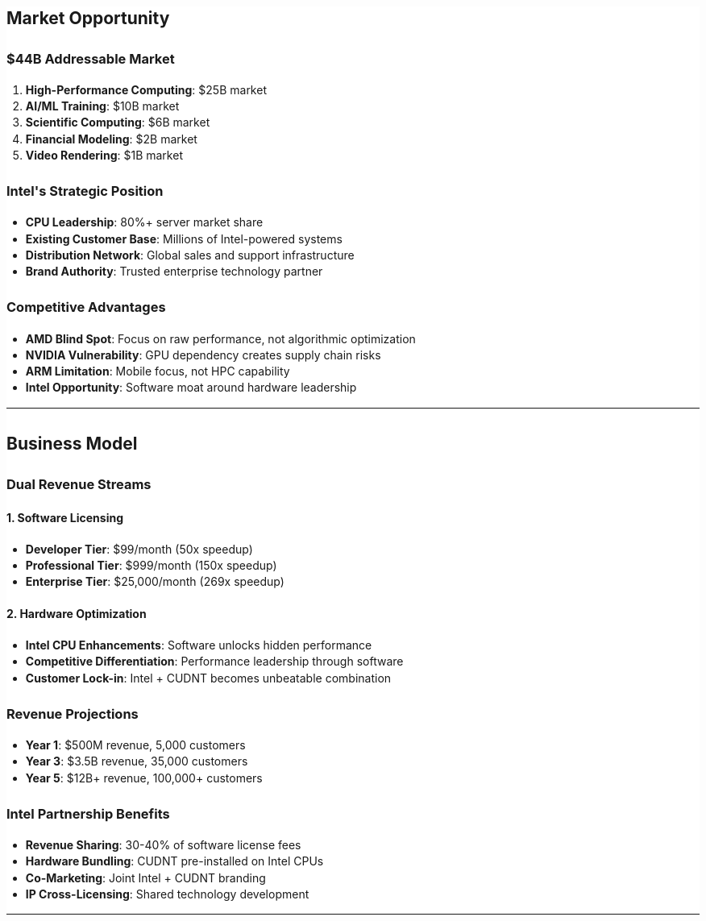 
## **Market Opportunity**

### **$44B Addressable Market**
1. **High-Performance Computing**: $25B market
2. **AI/ML Training**: $10B market
3. **Scientific Computing**: $6B market
4. **Financial Modeling**: $2B market
5. **Video Rendering**: $1B market

### **Intel's Strategic Position**
- **CPU Leadership**: 80%+ server market share
- **Existing Customer Base**: Millions of Intel-powered systems
- **Distribution Network**: Global sales and support infrastructure
- **Brand Authority**: Trusted enterprise technology partner

### **Competitive Advantages**
- **AMD Blind Spot**: Focus on raw performance, not algorithmic optimization
- **NVIDIA Vulnerability**: GPU dependency creates supply chain risks
- **ARM Limitation**: Mobile focus, not HPC capability
- **Intel Opportunity**: Software moat around hardware leadership

---

## **Business Model**

### **Dual Revenue Streams**

#### **1. Software Licensing**
- **Developer Tier**: $99/month (50x speedup)
- **Professional Tier**: $999/month (150x speedup)
- **Enterprise Tier**: $25,000/month (269x speedup)

#### **2. Hardware Optimization**
- **Intel CPU Enhancements**: Software unlocks hidden performance
- **Competitive Differentiation**: Performance leadership through software
- **Customer Lock-in**: Intel + CUDNT becomes unbeatable combination

### **Revenue Projections**
- **Year 1**: $500M revenue, 5,000 customers
- **Year 3**: $3.5B revenue, 35,000 customers
- **Year 5**: $12B+ revenue, 100,000+ customers

### **Intel Partnership Benefits**
- **Revenue Sharing**: 30-40% of software license fees
- **Hardware Bundling**: CUDNT pre-installed on Intel CPUs
- **Co-Marketing**: Joint Intel + CUDNT branding
- **IP Cross-Licensing**: Shared technology development

---